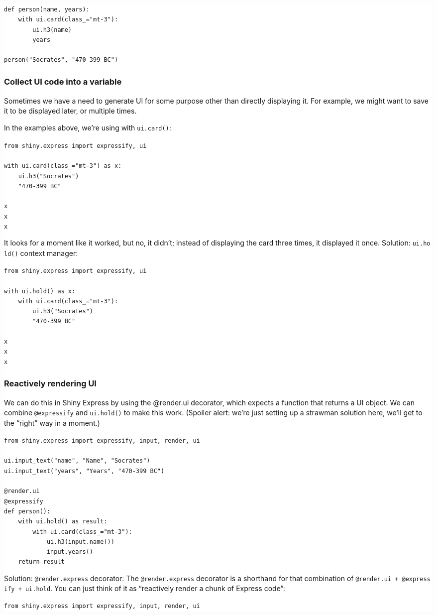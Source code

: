 ```
def person(name, years):
    with ui.card(class_="mt-3"):
        ui.h3(name)
        years

person("Socrates", "470-399 BC")
```

### Collect UI code into a variable
Sometimes we have a need to generate UI for some purpose other than directly displaying it. For example, we might want to save it to be displayed later, or multiple times.

In the examples above, we’re using with `ui.card():`
```
from shiny.express import expressify, ui

with ui.card(class_="mt-3") as x:
    ui.h3("Socrates")
    "470-399 BC"

x
x
x
```
It looks for a moment like it worked, but no, it didn’t; instead of displaying the card three times, it displayed it once. Solution: `ui.hold()` context manager:
```
from shiny.express import expressify, ui

with ui.hold() as x:
    with ui.card(class_="mt-3"):
        ui.h3("Socrates")
        "470-399 BC"

x
x
x
```

### Reactively rendering UI
We can do this in Shiny Express by using the @render.ui decorator, which expects a function that returns a UI object. We can combine `@expressify` and `ui.hold()` to make this work. (Spoiler alert: we’re just setting up a strawman solution here, we’ll get to the “right” way in a moment.)
```
from shiny.express import expressify, input, render, ui

ui.input_text("name", "Name", "Socrates")
ui.input_text("years", "Years", "470-399 BC")

@render.ui
@expressify
def person():
    with ui.hold() as result:
        with ui.card(class_="mt-3"):
            ui.h3(input.name())
            input.years()
    return result
```
Solution: `@render.express` decorator:
The `@render.express` decorator is a shorthand for that combination of `@render.ui + @expressify + ui.hold`. You can just think of it as “reactively render a chunk of Express code”:
```
from shiny.express import expressify, input, render, ui

```